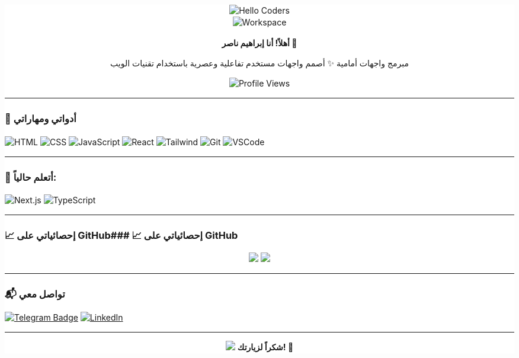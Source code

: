 <div align="center">

<img src="https://github.com/SP-XD/SP-XD/blob/main/images/hellocoders_rounded.gif?raw=true" alt="Hello Coders" width="60%" /> <br>
<img src="https://github.com/SP-XD/SP-XD/blob/main/images/dev-working_rounded.gif?raw=true" alt="Workspace" width="40%" /><br>

<p><strong>أهلاً! أنا إبراهيم ناصر 👋</strong></p>
<p>مبرمج واجهات أمامية ✨ أصمم واجهات مستخدم تفاعلية وعصرية باستخدام تقنيات الويب</p>

![Profile Views](https://komarev.com/ghpvc/?username=ibrahim-naser&style=flat&color=blue&label=PROFILE+VIEWS)

</div>

---

### 🧰 أدواتي ومهاراتي

![HTML](https://img.shields.io/badge/HTML5-E34F26?style=flat&logo=html5&logoColor=white)
![CSS](https://img.shields.io/badge/CSS3-1572B6?style=flat&logo=css3&logoColor=white)
![JavaScript](https://img.shields.io/badge/JavaScript-F7DF1E?style=flat&logo=javascript&logoColor=black)
![React](https://img.shields.io/badge/React-61DAFB?style=flat&logo=react&logoColor=black)
![Tailwind](https://img.shields.io/badge/Tailwind_CSS-38B2AC?style=flat&logo=tailwind-css&logoColor=white)
![Git](https://img.shields.io/badge/Git-F05032?style=flat&logo=git&logoColor=white)
![VSCode](https://img.shields.io/badge/VSCode-007ACC?style=flat&logo=visual-studio-code&logoColor=white)

---

### 🚀 أتعلم حالياً:

![Next.js](https://img.shields.io/badge/Next.js-000000?style=flat&logo=next.js&logoColor=white)
![TypeScript](https://img.shields.io/badge/TypeScript-3178C6?style=flat&logo=typescript&logoColor=white)

---

### 📈 إحصائياتي على GitHub### 📈 إحصائياتي على GitHub

<div align="center">

<img src="https://github-readme-stats.vercel.app/api?username=Abbrahem&show_icons=true&theme=radical" width="45%">
<img src="https://github-readme-stats.vercel.app/api/top-langs/?username=Abbrahem&layout=compact&theme=radical" width="45%">

</div>


---

### 📬 تواصل معي

[![Telegram Badge](https://img.shields.io/badge/Telegram-2CA5E0?style=flat&logo=telegram&logoColor=white)](https://t.me/yourTelegram)
[![LinkedIn](https://img.shields.io/badge/LinkedIn-blue?style=flat&logo=linkedin&logoColor=white)](https://www.linkedin.com/in/yourLinkedIn)

---

<div align="center">
<img src="https://raw.githubusercontent.com/Tarikul-Islam-Anik/Animated-Fluent-Emojis/master/Emojis/Smilies/Grinning%20Face%20with%20Smiling%20Eyes.png" width="5%"/> 
<strong>شكراً لزيارتك! 🌟</strong> 
</div>

